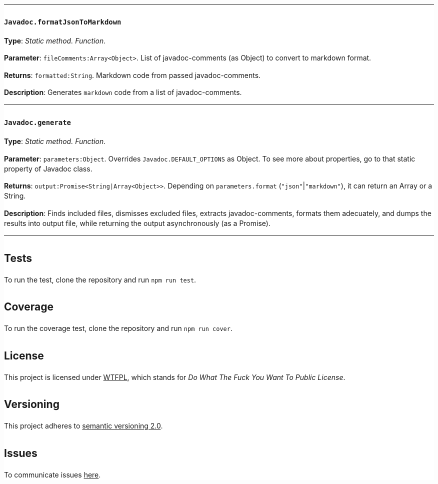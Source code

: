 -----------------------------------

### `Javadoc.formatJsonToMarkdown`


**Type**:  *Static method. Function.*


**Parameter**:  `fileComments:Array<Object>`. List of javadoc-comments (as Object) to convert to markdown format.


**Returns**:  `formatted:String`. Markdown code from passed javadoc-comments.


**Description**:  Generates `markdown` code from a list of javadoc-comments.



-----------------------------------

### `Javadoc.generate`


**Type**:  *Static method. Function.*


**Parameter**:  `parameters:Object`. Overrides `Javadoc.DEFAULT_OPTIONS` as Object. To see more about properties, go to that static property of Javadoc class.


**Returns**:  `output:Promise<String|Array<Object>>`. Depending on `parameters.format` (`"json"`|`"markdown"`), it can return an Array or a String.


**Description**:  Finds included files, dismisses excluded files, extracts javadoc-comments, formats them adecuately, and dumps the results into output file, while returning the output asynchronously (as a Promise).




----------------

## Tests

To run the test, clone the repository and run `npm run test`.

## Coverage

To run the coverage test, clone the repository and run `npm run cover`.

## License

This project is licensed under [WTFPL](https://es.wikipedia.org/wiki/WTFPL), which stands for *Do What The Fuck You Want To Public License*.

## Versioning

This project adheres to [semantic versioning 2.0](https://semver.org/).

## Issues

To communicate issues [here](https://github.com/allnulled/javadoc/issues/new).
